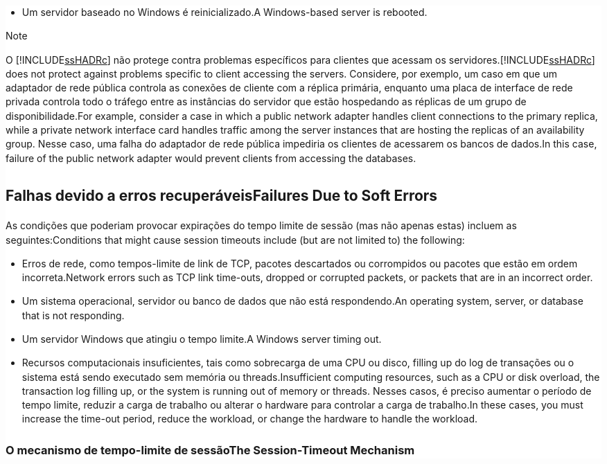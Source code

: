 -   <span data-ttu-id="6bcc7-140">Um servidor baseado no Windows é reinicializado.</span><span class="sxs-lookup"><span data-stu-id="6bcc7-140">A Windows-based server is rebooted.</span></span>  
  
> [!NOTE]  
>  <span data-ttu-id="6bcc7-141">O [!INCLUDE[ssHADRc](../../../includes/sshadrc-md.md)] não protege contra problemas específicos para clientes que acessam os servidores.</span><span class="sxs-lookup"><span data-stu-id="6bcc7-141">[!INCLUDE[ssHADRc](../../../includes/sshadrc-md.md)] does not protect against problems specific to client accessing the servers.</span></span> <span data-ttu-id="6bcc7-142">Considere, por exemplo, um caso em que um adaptador de rede pública controla as conexões de cliente com a réplica primária, enquanto uma placa de interface de rede privada controla todo o tráfego entre as instâncias do servidor que estão hospedando as réplicas de um grupo de disponibilidade.</span><span class="sxs-lookup"><span data-stu-id="6bcc7-142">For example, consider a case in which a public network adapter handles client connections to the primary replica, while a private network interface card handles traffic among the server instances that are hosting the replicas of an availability group.</span></span> <span data-ttu-id="6bcc7-143">Nesse caso, uma falha do adaptador de rede pública impediria os clientes de acessarem os bancos de dados.</span><span class="sxs-lookup"><span data-stu-id="6bcc7-143">In this case, failure of the public network adapter would prevent clients from accessing the databases.</span></span>  
  
## <a name="failures-due-to-soft-errors"></a><span data-ttu-id="6bcc7-144">Falhas devido a erros recuperáveis</span><span class="sxs-lookup"><span data-stu-id="6bcc7-144">Failures Due to Soft Errors</span></span>  
 <span data-ttu-id="6bcc7-145">As condições que poderiam provocar expirações do tempo limite de sessão (mas não apenas estas) incluem as seguintes:</span><span class="sxs-lookup"><span data-stu-id="6bcc7-145">Conditions that might cause session timeouts include (but are not limited to) the following:</span></span>  
  
-   <span data-ttu-id="6bcc7-146">Erros de rede, como tempos-limite de link de TCP, pacotes descartados ou corrompidos ou pacotes que estão em ordem incorreta.</span><span class="sxs-lookup"><span data-stu-id="6bcc7-146">Network errors such as TCP link time-outs, dropped or corrupted packets, or packets that are in an incorrect order.</span></span>  
  
-   <span data-ttu-id="6bcc7-147">Um sistema operacional, servidor ou banco de dados que não está respondendo.</span><span class="sxs-lookup"><span data-stu-id="6bcc7-147">An operating system, server, or database that is not responding.</span></span>  
  
-   <span data-ttu-id="6bcc7-148">Um servidor Windows que atingiu o tempo limite.</span><span class="sxs-lookup"><span data-stu-id="6bcc7-148">A Windows server timing out.</span></span>  
  
-   <span data-ttu-id="6bcc7-149">Recursos computacionais insuficientes, tais como sobrecarga de uma CPU ou disco, filling up do log de transações ou o sistema está sendo executado sem memória ou threads.</span><span class="sxs-lookup"><span data-stu-id="6bcc7-149">Insufficient computing resources, such as a CPU or disk overload, the transaction log filling up, or the system is running out of memory or threads.</span></span> <span data-ttu-id="6bcc7-150">Nesses casos, é preciso aumentar o período de tempo limite, reduzir a carga de trabalho ou alterar o hardware para controlar a carga de trabalho.</span><span class="sxs-lookup"><span data-stu-id="6bcc7-150">In these cases, you must increase the time-out period, reduce the workload, or change the hardware to handle the workload.</span></span>  
  
### <a name="the-session-timeout-mechanism"></a><span data-ttu-id="6bcc7-151">O mecanismo de tempo-limite de sessão</span><span class="sxs-lookup"><span data-stu-id="6bcc7-151">The Session-Timeout Mechanism</span></span>  